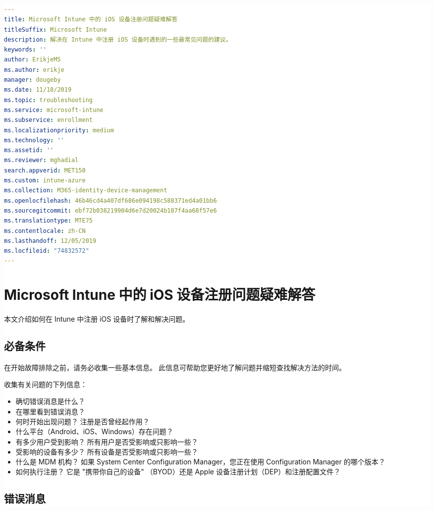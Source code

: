 ```yaml
---
title: Microsoft Intune 中的 iOS 设备注册问题疑难解答
titleSuffix: Microsoft Intune
description: 解决在 Intune 中注册 iOS 设备时遇到的一些最常见问题的建议。
keywords: ''
author: ErikjeMS
ms.author: erikje
manager: dougeby
ms.date: 11/18/2019
ms.topic: troubleshooting
ms.service: microsoft-intune
ms.subservice: enrollment
ms.localizationpriority: medium
ms.technology: ''
ms.assetid: ''
ms.reviewer: mghadial
search.appverid: MET150
ms.custom: intune-azure
ms.collection: M365-identity-device-management
ms.openlocfilehash: 46b46cd4a407df686e094198c588371ed4a01bb6
ms.sourcegitcommit: ebf72b038219904d6e7d20024b107f4aa68f57e6
ms.translationtype: MTE75
ms.contentlocale: zh-CN
ms.lasthandoff: 12/05/2019
ms.locfileid: "74832572"
---
```

# <a name="troubleshoot-ios-device-enrollment-problems-in-microsoft-intune"></a>Microsoft Intune 中的 iOS 设备注册问题疑难解答

本文介绍如何在 Intune 中注册 iOS 设备时了解和解决问题。

## <a name="prerequisites"></a>必备条件

在开始故障排除之前，请务必收集一些基本信息。 此信息可帮助您更好地了解问题并缩短查找解决方法的时间。

收集有关问题的下列信息：

- 确切错误消息是什么？
- 在哪里看到错误消息？
- 何时开始出现问题？ 注册是否曾经起作用？
- 什么平台（Android、iOS、Windows）存在问题？
- 有多少用户受到影响？ 所有用户是否受影响或只影响一些？
- 受影响的设备有多少？ 所有设备是否受影响或只影响一些？
- 什么是 MDM 机构？ 如果 System Center Configuration Manager，您正在使用 Configuration Manager 的哪个版本？
- 如何执行注册？ 它是 "携带你自己的设备" （BYOD）还是 Apple 设备注册计划（DEP）和注册配置文件？

## <a name="error-messages"></a>错误消息
